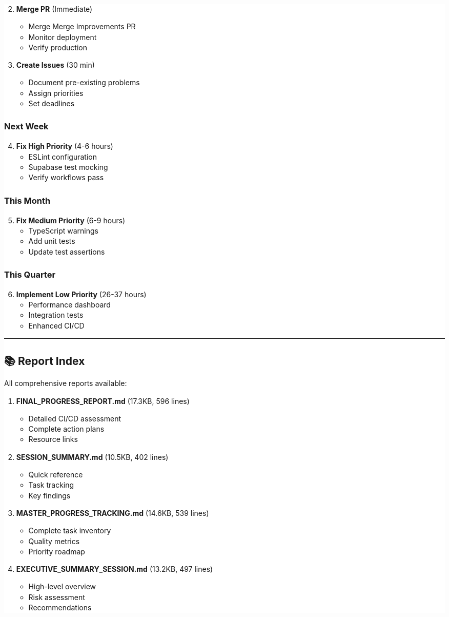 2. **Merge PR** (Immediate)
   - Merge Merge Improvements PR
   - Monitor deployment
   - Verify production

3. **Create Issues** (30 min)
   - Document pre-existing problems
   - Assign priorities
   - Set deadlines

### Next Week
4. **Fix High Priority** (4-6 hours)
   - ESLint configuration
   - Supabase test mocking
   - Verify workflows pass

### This Month
5. **Fix Medium Priority** (6-9 hours)
   - TypeScript warnings
   - Add unit tests
   - Update test assertions

### This Quarter
6. **Implement Low Priority** (26-37 hours)
   - Performance dashboard
   - Integration tests
   - Enhanced CI/CD

---

## 📚 Report Index

All comprehensive reports available:

1. **FINAL_PROGRESS_REPORT.md** (17.3KB, 596 lines)
   - Detailed CI/CD assessment
   - Complete action plans
   - Resource links

2. **SESSION_SUMMARY.md** (10.5KB, 402 lines)
   - Quick reference
   - Task tracking
   - Key findings

3. **MASTER_PROGRESS_TRACKING.md** (14.6KB, 539 lines)
   - Complete task inventory
   - Quality metrics
   - Priority roadmap

4. **EXECUTIVE_SUMMARY_SESSION.md** (13.2KB, 497 lines)
   - High-level overview
   - Risk assessment
   - Recommendations
